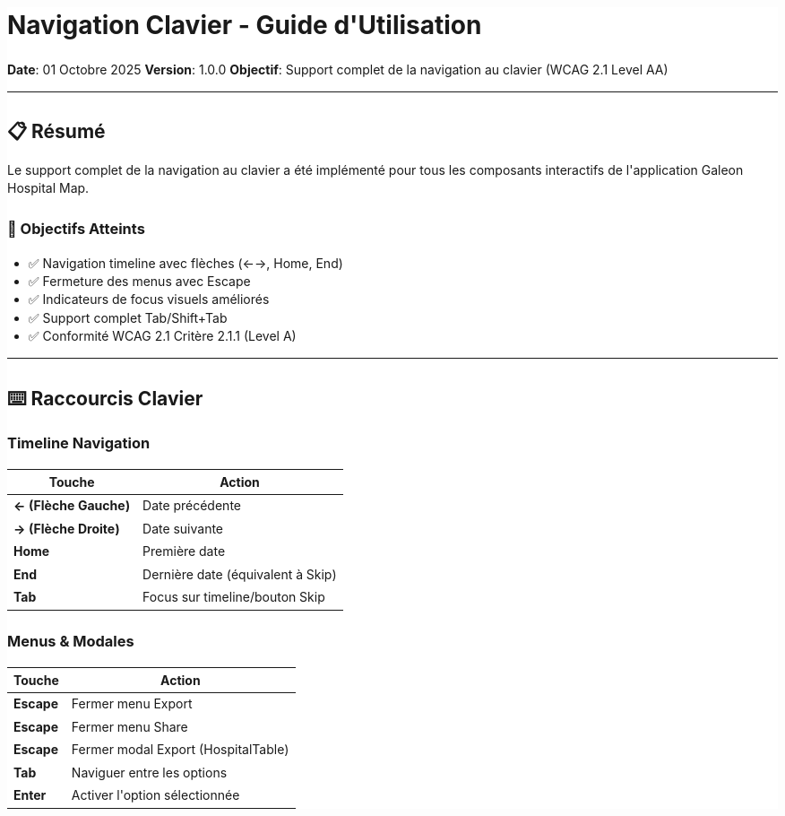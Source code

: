 # Navigation Clavier - Guide d'Utilisation

**Date**: 01 Octobre 2025
**Version**: 1.0.0
**Objectif**: Support complet de la navigation au clavier (WCAG 2.1 Level AA)

---

## 📋 Résumé

Le support complet de la navigation au clavier a été implémenté pour tous les composants interactifs de l'application Galeon Hospital Map.

### 🎯 Objectifs Atteints

- ✅ Navigation timeline avec flèches (←→, Home, End)
- ✅ Fermeture des menus avec Escape
- ✅ Indicateurs de focus visuels améliorés
- ✅ Support complet Tab/Shift+Tab
- ✅ Conformité WCAG 2.1 Critère 2.1.1 (Level A)

---

## ⌨️ Raccourcis Clavier

### Timeline Navigation

| Touche                | Action                            |
| --------------------- | --------------------------------- |
| **← (Flèche Gauche)** | Date précédente                   |
| **→ (Flèche Droite)** | Date suivante                     |
| **Home**              | Première date                     |
| **End**               | Dernière date (équivalent à Skip) |
| **Tab**               | Focus sur timeline/bouton Skip    |

### Menus & Modales

| Touche     | Action                              |
| ---------- | ----------------------------------- |
| **Escape** | Fermer menu Export                  |
| **Escape** | Fermer menu Share                   |
| **Escape** | Fermer modal Export (HospitalTable) |
| **Tab**    | Naviguer entre les options          |
| **Enter**  | Activer l'option sélectionnée       |
